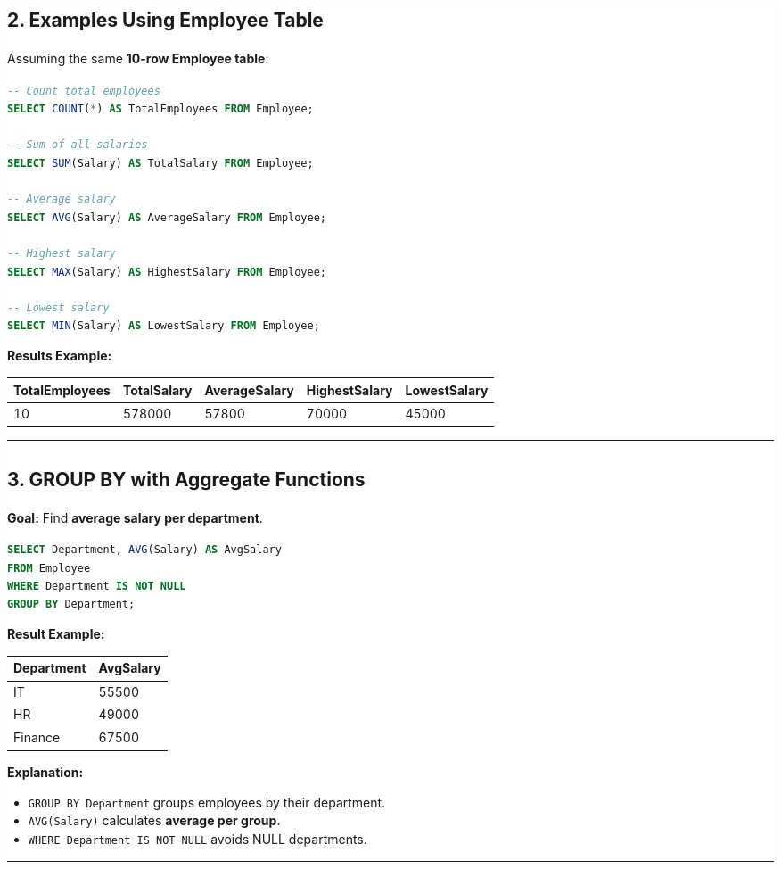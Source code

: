 
## 2. **Examples Using Employee Table**

Assuming the same **10-row Employee table**:

```sql
-- Count total employees
SELECT COUNT(*) AS TotalEmployees FROM Employee;

-- Sum of all salaries
SELECT SUM(Salary) AS TotalSalary FROM Employee;

-- Average salary
SELECT AVG(Salary) AS AverageSalary FROM Employee;

-- Highest salary
SELECT MAX(Salary) AS HighestSalary FROM Employee;

-- Lowest salary
SELECT MIN(Salary) AS LowestSalary FROM Employee;
```

**Results Example:**

| TotalEmployees | TotalSalary | AverageSalary | HighestSalary | LowestSalary |
| -------------- | ----------- | ------------- | ------------- | ------------ |
| 10             | 578000      | 57800         | 70000         | 45000        |

---

## 3. **GROUP BY with Aggregate Functions**

**Goal:** Find **average salary per department**.

```sql
SELECT Department, AVG(Salary) AS AvgSalary
FROM Employee
WHERE Department IS NOT NULL
GROUP BY Department;
```

**Result Example:**

| Department | AvgSalary |
| ---------- | --------- |
| IT         | 55500     |
| HR         | 49000     |
| Finance    | 67500     |

**Explanation:**

* `GROUP BY Department` groups employees by their department.
* `AVG(Salary)` calculates **average per group**.
* `WHERE Department IS NOT NULL` avoids NULL departments.

---